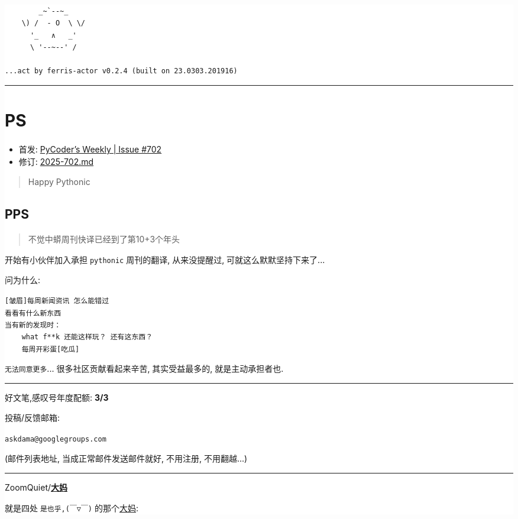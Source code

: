 

```
        _~`--~_
    \) /  - O  \ \/
      '_   ∧   _'
      \ '--~--' /

...act by ferris-actor v0.2.4 (built on 23.0303.201916)
```


-----------------------------------------

# PS

- 首发: [PyCoder’s Weekly | Issue #702](https://pycoders.com/issues/702)
- 修订: [2025-702.md](https://github.com/PyChina/weekly/blob/master/content/pyrecap/2025-702.md)

> Happy Pythonic


## PPS
>
> 不觉中蟒周刊快译已经到了第10+3个年头

开始有小伙伴加入承担 `pythonic` 周刊的翻译,
从来没提醒过, 可就这么默默坚持下来了...

问为什么:

    [皱眉]每周新闻资讯 怎么能错过 
    看看有什么新东西 
    当有新的发现时：
        what f**k 还能这样玩？ 还有这东西？
        每周开彩蛋[吃瓜]

`无法同意更多`...
很多社区贡献看起来辛苦,
其实受益最多的,
就是主动承担者也.

-------------

好文笔,感叹号年度配额: **3/3**

投稿/反馈邮箱:

    askdama@googlegroups.com

(邮件列表地址,
当成正常邮件发送邮件就好, 不用注册, 不用翻越...)

-------------

ZoomQuiet/**[大妈](https://mp.weixin.qq.com/s/N5TuRRbF599D4Q90XdDA7g)**

就是四处 `是也乎,(￣▽￣)` 的那个[大妈](https://www.xiaoyuzhoufm.com/episode/65a244f7926ad7aad0e1cb6e):
